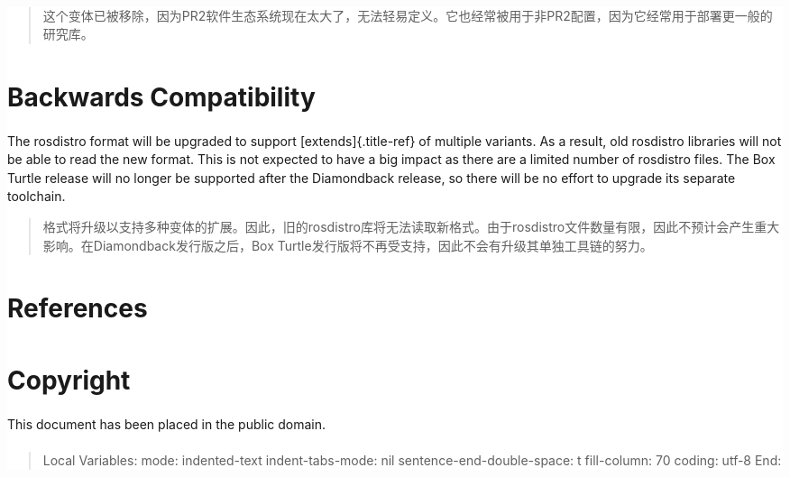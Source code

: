 > 这个变体已被移除，因为PR2软件生态系统现在太大了，无法轻易定义。它也经常被用于非PR2配置，因为它经常用于部署更一般的研究库。

# Backwards Compatibility


The rosdistro format will be upgraded to support [extends]{.title-ref} of multiple variants. As a result, old rosdistro libraries will not be able to read the new format. This is not expected to have a big impact as there are a limited number of rosdistro files. The Box Turtle release will no longer be supported after the Diamondback release, so there will be no effort to upgrade its separate toolchain.

> 格式将升级以支持多种变体的扩展。因此，旧的rosdistro库将无法读取新格式。由于rosdistro文件数量有限，因此不预计会产生重大影响。在Diamondback发行版之后，Box Turtle发行版将不再受支持，因此不会有升级其单独工具链的努力。

# References

# Copyright

This document has been placed in the public domain.

#### 

> Local Variables: mode: indented-text indent-tabs-mode: nil sentence-end-double-space: t fill-column: 70 coding: utf-8 End:

[^1]: rosdistro ([http://ros.org/wiki/rosdistro](http://ros.org/wiki/rosdistro))


[^2]: REP 100 ([https://ros.org/reps/rep-0100.html](https://ros.org/reps/rep-0100.html))
